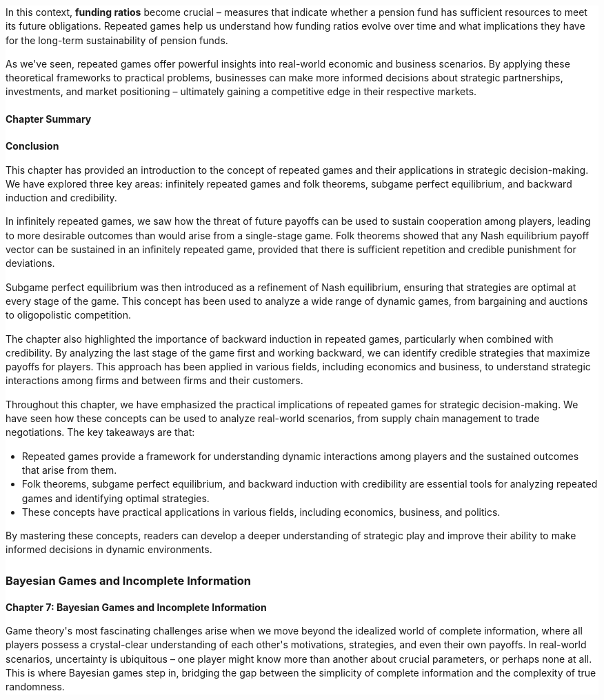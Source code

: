 In this context, **funding ratios** become crucial – measures that indicate whether a pension fund has sufficient resources to meet its future obligations. Repeated games help us understand how funding ratios evolve over time and what implications they have for the long-term sustainability of pension funds.

As we've seen, repeated games offer powerful insights into real-world economic and business scenarios. By applying these theoretical frameworks to practical problems, businesses can make more informed decisions about strategic partnerships, investments, and market positioning – ultimately gaining a competitive edge in their respective markets.

#### Chapter Summary
**Conclusion**

This chapter has provided an introduction to the concept of repeated games and their applications in strategic decision-making. We have explored three key areas: infinitely repeated games and folk theorems, subgame perfect equilibrium, and backward induction and credibility.

In infinitely repeated games, we saw how the threat of future payoffs can be used to sustain cooperation among players, leading to more desirable outcomes than would arise from a single-stage game. Folk theorems showed that any Nash equilibrium payoff vector can be sustained in an infinitely repeated game, provided that there is sufficient repetition and credible punishment for deviations.

Subgame perfect equilibrium was then introduced as a refinement of Nash equilibrium, ensuring that strategies are optimal at every stage of the game. This concept has been used to analyze a wide range of dynamic games, from bargaining and auctions to oligopolistic competition.

The chapter also highlighted the importance of backward induction in repeated games, particularly when combined with credibility. By analyzing the last stage of the game first and working backward, we can identify credible strategies that maximize payoffs for players. This approach has been applied in various fields, including economics and business, to understand strategic interactions among firms and between firms and their customers.

Throughout this chapter, we have emphasized the practical implications of repeated games for strategic decision-making. We have seen how these concepts can be used to analyze real-world scenarios, from supply chain management to trade negotiations. The key takeaways are that:

* Repeated games provide a framework for understanding dynamic interactions among players and the sustained outcomes that arise from them.
* Folk theorems, subgame perfect equilibrium, and backward induction with credibility are essential tools for analyzing repeated games and identifying optimal strategies.
* These concepts have practical applications in various fields, including economics, business, and politics.

By mastering these concepts, readers can develop a deeper understanding of strategic play and improve their ability to make informed decisions in dynamic environments.

### Bayesian Games and Incomplete Information

**Chapter 7: Bayesian Games and Incomplete Information**

Game theory's most fascinating challenges arise when we move beyond the idealized world of complete information, where all players possess a crystal-clear understanding of each other's motivations, strategies, and even their own payoffs. In real-world scenarios, uncertainty is ubiquitous – one player might know more than another about crucial parameters, or perhaps none at all. This is where Bayesian games step in, bridging the gap between the simplicity of complete information and the complexity of true randomness.
